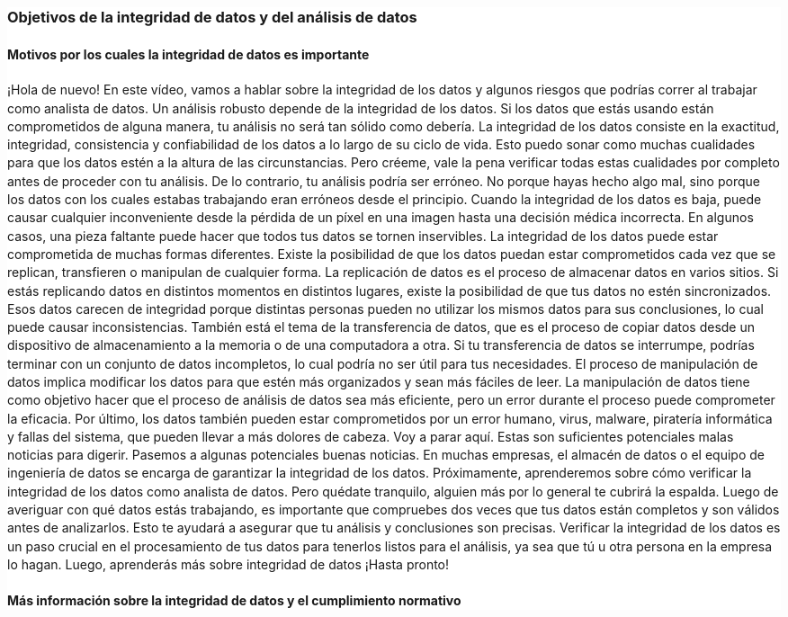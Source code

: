 ### Objetivos de la integridad de datos y del análisis de datos

#### Motivos por los cuales la integridad de datos es importante

¡Hola de nuevo! En este vídeo, vamos a hablar sobre la integridad de los datos y algunos riesgos que podrías correr al trabajar como analista de datos. Un análisis robusto depende de la integridad de los datos. Si los datos que estás usando están comprometidos de alguna manera, tu análisis no será tan sólido como debería. La integridad de los datos consiste en la exactitud, integridad, consistencia y confiabilidad de los datos a lo largo de su ciclo de vida. Esto puedo sonar como muchas cualidades para que los datos estén a la altura de las circunstancias. Pero créeme, vale la pena verificar todas estas cualidades por completo antes de proceder con tu análisis. De lo contrario, tu análisis podría ser erróneo. No porque hayas hecho algo mal, sino porque los datos con los cuales estabas trabajando eran erróneos desde el principio. Cuando la integridad de los datos es baja, puede causar cualquier inconveniente desde la pérdida de un píxel en una imagen hasta una decisión médica incorrecta. En algunos casos, una pieza faltante puede hacer que todos tus datos se tornen inservibles. La integridad de los datos puede estar comprometida de muchas formas diferentes. Existe la posibilidad de que los datos puedan estar comprometidos cada vez que se replican, transfieren o manipulan de cualquier forma. La replicación de datos es el proceso de almacenar datos en varios sitios. Si estás replicando datos en distintos momentos en distintos lugares, existe la posibilidad de que tus datos no estén sincronizados. Esos datos carecen de integridad porque distintas personas pueden no utilizar los mismos datos para sus conclusiones, lo cual puede causar inconsistencias. También está el tema de la transferencia de datos, que es el proceso de copiar datos desde un dispositivo de almacenamiento a la memoria o de una computadora a otra. Si tu transferencia de datos se interrumpe, podrías terminar con un conjunto de datos incompletos, lo cual podría no ser útil para tus necesidades. El proceso de manipulación de datos implica modificar los datos para que estén más organizados y sean más fáciles de leer. La manipulación de datos tiene como objetivo hacer que el proceso de análisis de datos sea más eficiente, pero un error durante el proceso puede comprometer la eficacia. Por último, los datos también pueden estar comprometidos por un error humano, virus, malware, piratería informática y fallas del sistema, que pueden llevar a más dolores de cabeza. Voy a parar aquí. Estas son suficientes potenciales malas noticias para digerir. Pasemos a algunas potenciales buenas noticias. En muchas empresas, el almacén de datos o el equipo de ingeniería de datos se encarga de garantizar la integridad de los datos. Próximamente, aprenderemos sobre cómo verificar la integridad de los datos como analista de datos. Pero quédate tranquilo, alguien más por lo general te cubrirá la espalda. Luego de averiguar con qué datos estás trabajando, es importante que compruebes dos veces que tus datos están completos y son válidos antes de analizarlos. Esto te ayudará a asegurar que tu análisis y conclusiones son precisas. Verificar la integridad de los datos es un paso crucial en el procesamiento de tus datos para tenerlos listos para el análisis, ya sea que tú u otra persona en la empresa lo hagan. Luego, aprenderás más sobre integridad de datos ¡Hasta pronto!

#### Más información sobre la integridad de datos y el cumplimiento normativo
